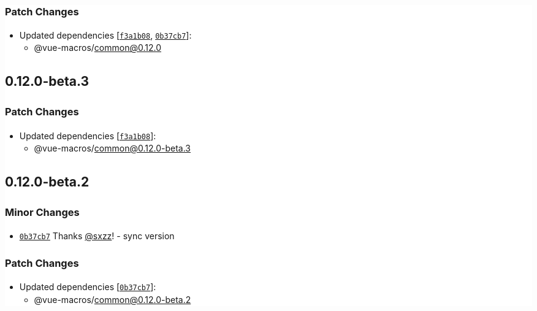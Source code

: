 ### Patch Changes

- Updated dependencies [[`f3a1b08`](https://github.com/sxzz/vue-macros/commit/f3a1b08f49060740a5e53a8f3e91db0dc47c366f), [`0b37cb7`](https://github.com/sxzz/vue-macros/commit/0b37cb7e38a5c1893f037fc31f6ca3bd40e74b72)]:
  - @vue-macros/common@0.12.0

## 0.12.0-beta.3

### Patch Changes

- Updated dependencies [[`f3a1b08`](https://github.com/sxzz/vue-macros/commit/f3a1b08f49060740a5e53a8f3e91db0dc47c366f)]:
  - @vue-macros/common@0.12.0-beta.3

## 0.12.0-beta.2

### Minor Changes

- [`0b37cb7`](https://github.com/sxzz/vue-macros/commit/0b37cb7e38a5c1893f037fc31f6ca3bd40e74b72) Thanks [@sxzz](https://github.com/sxzz)! - sync version

### Patch Changes

- Updated dependencies [[`0b37cb7`](https://github.com/sxzz/vue-macros/commit/0b37cb7e38a5c1893f037fc31f6ca3bd40e74b72)]:
  - @vue-macros/common@0.12.0-beta.2
